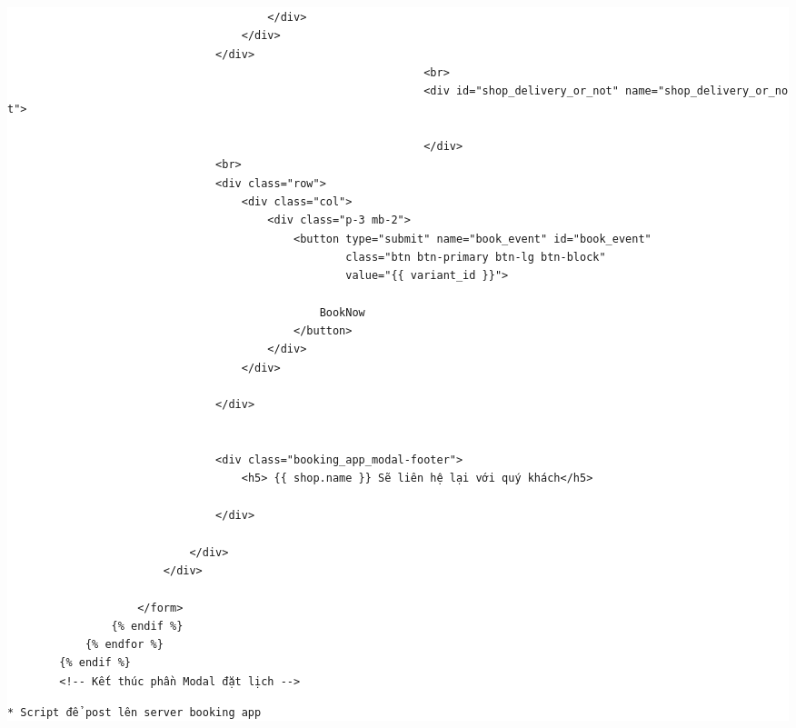                                             </div>
                                        </div>
                                    </div>
																	<br>
																	<div id="shop_delivery_or_not" name="shop_delivery_or_not">

																	</div>
                                    <br>
                                    <div class="row">
                                        <div class="col">
                                            <div class="p-3 mb-2">
                                                <button type="submit" name="book_event" id="book_event"
                                                        class="btn btn-primary btn-lg btn-block"
                                                        value="{{ variant_id }}">

                                                    BookNow
                                                </button>
                                            </div>
                                        </div>

                                    </div>


                                    <div class="booking_app_modal-footer">
                                        <h5> {{ shop.name }} Sẽ liên hệ lại với quý khách</h5>

                                    </div>

                                </div>
                            </div>

                        </form>
                    {% endif %}
                {% endfor %}
            {% endif %}
            <!-- Kết thúc phần Modal đặt lịch -->
```
* Script để post lên server booking app
```
<script>
                window.addEventListener("load", function () {
                    function sendData() {
                        const XHR = new XMLHttpRequest();

                        // Bind the FormData object and the form element
                        const FD = new FormData(form);
                        // Define what happens on successful data submission
                        XHR.addEventListener("load", function (event) {
                            alert(event.target.responseText);
                            $('#myBookingAppModal').modal('hide');
                        });

                        // Define what happens in case of error
                        XHR.addEventListener("error", function (event) {
                            alert('Có lỗi xảy ra, liên hệ shop để đặt lịch trực tiếp');
                        });
